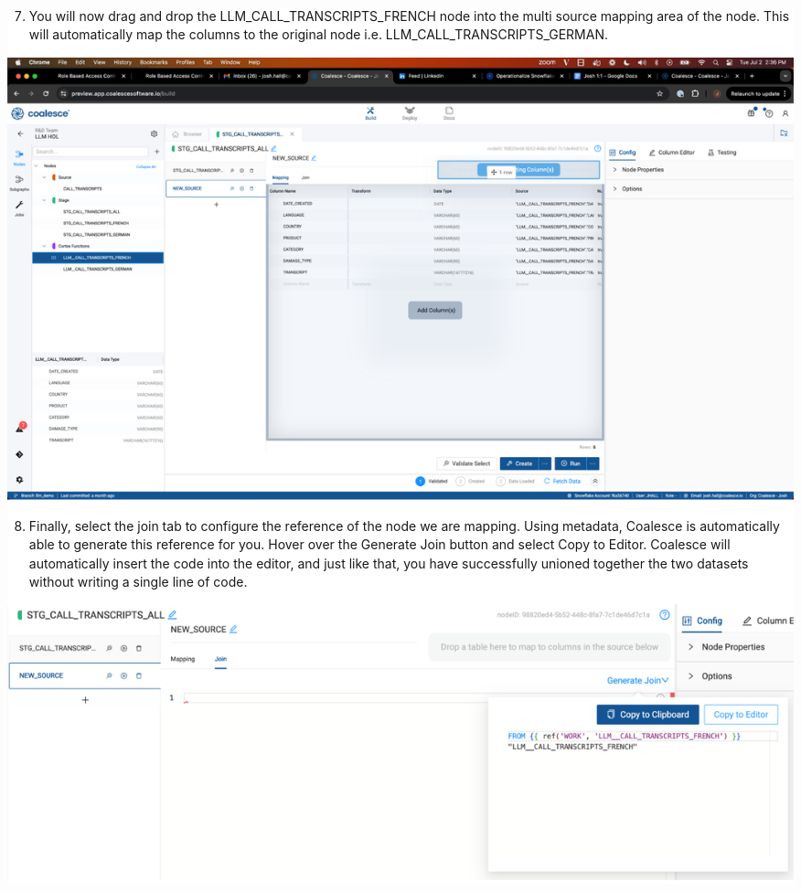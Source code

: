 7. You will now drag and drop the LLM\_CALL\_TRANSCRIPTS\_FRENCH node into the multi source mapping area of the node. This will automatically map the columns to the original node i.e. LLM\_CALL\_TRANSCRIPTS\_GERMAN. 

![image61](assets/image61.png)

8. Finally, select the join tab to configure the reference of the node we are mapping. Using metadata, Coalesce is automatically able to generate this reference for you. Hover over the Generate Join button and select Copy to Editor. Coalesce will automatically insert the code into the editor, and just like that, you have successfully unioned together the two datasets without writing a single line of code. 

![image62](assets/image62.png)
